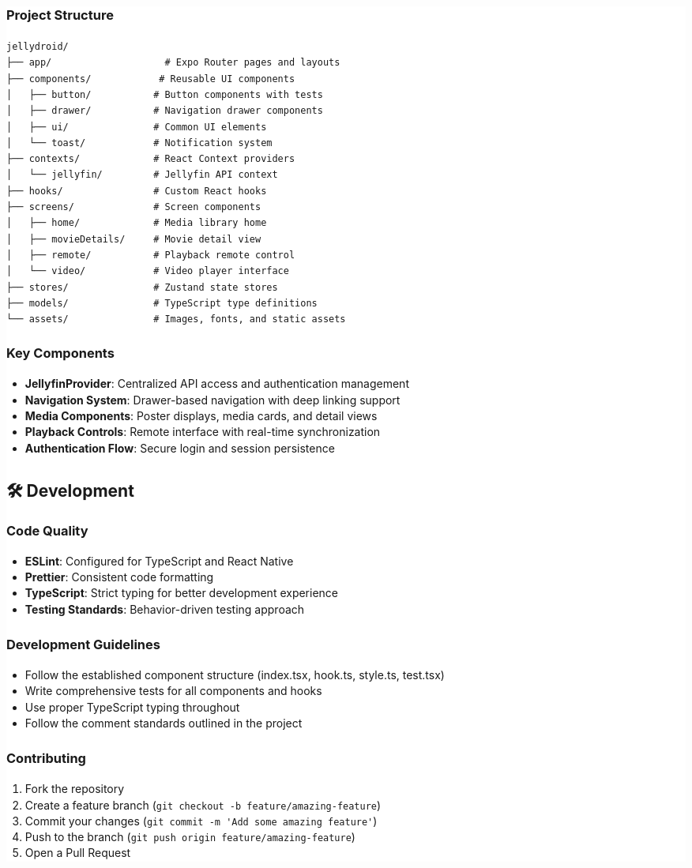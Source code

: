 ### Project Structure

```
jellydroid/
├── app/                    # Expo Router pages and layouts
├── components/            # Reusable UI components
│   ├── button/           # Button components with tests
│   ├── drawer/           # Navigation drawer components
│   ├── ui/               # Common UI elements
│   └── toast/            # Notification system
├── contexts/             # React Context providers
│   └── jellyfin/         # Jellyfin API context
├── hooks/                # Custom React hooks
├── screens/              # Screen components
│   ├── home/             # Media library home
│   ├── movieDetails/     # Movie detail view
│   ├── remote/           # Playback remote control
│   └── video/            # Video player interface
├── stores/               # Zustand state stores
├── models/               # TypeScript type definitions
└── assets/               # Images, fonts, and static assets
```

### Key Components

-   **JellyfinProvider**: Centralized API access and authentication management
-   **Navigation System**: Drawer-based navigation with deep linking support
-   **Media Components**: Poster displays, media cards, and detail views
-   **Playback Controls**: Remote interface with real-time synchronization
-   **Authentication Flow**: Secure login and session persistence

## 🛠️ Development

### Code Quality

-   **ESLint**: Configured for TypeScript and React Native
-   **Prettier**: Consistent code formatting
-   **TypeScript**: Strict typing for better development experience
-   **Testing Standards**: Behavior-driven testing approach

### Development Guidelines

-   Follow the established component structure (index.tsx, hook.ts, style.ts, test.tsx)
-   Write comprehensive tests for all components and hooks
-   Use proper TypeScript typing throughout
-   Follow the comment standards outlined in the project

### Contributing

1. Fork the repository
2. Create a feature branch (`git checkout -b feature/amazing-feature`)
3. Commit your changes (`git commit -m 'Add some amazing feature'`)
4. Push to the branch (`git push origin feature/amazing-feature`)
5. Open a Pull Request
